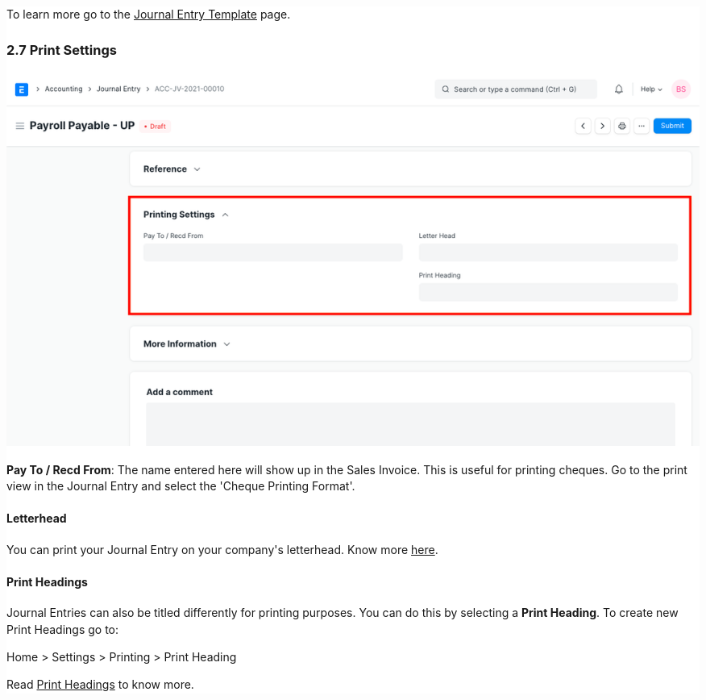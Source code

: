 
To learn more go to the [Journal Entry Template](/docs/v13/user/manual/en/accounts/journal-entry-template) page.


### 2.7 Print Settings


![Journal Print Settings](/files/journal-entry-print-settings.png)


**Pay To / Recd From**: The name entered here will show up in the Sales Invoice. This is useful for printing cheques. Go to the print view in the Journal Entry and select the 'Cheque Printing Format'.


#### Letterhead


You can print your Journal Entry on your company's letterhead. Know more [here](/docs/v13/user/manual/en/setting-up/print/letter-head).


#### Print Headings


Journal Entries can also be titled differently for printing purposes. You can do this by selecting a **Print Heading**. To create new Print Headings go to:


Home > Settings > Printing > Print Heading


Read [Print Headings](/docs/v13/user/manual/en/setting-up/print/print-headings) to know more.
